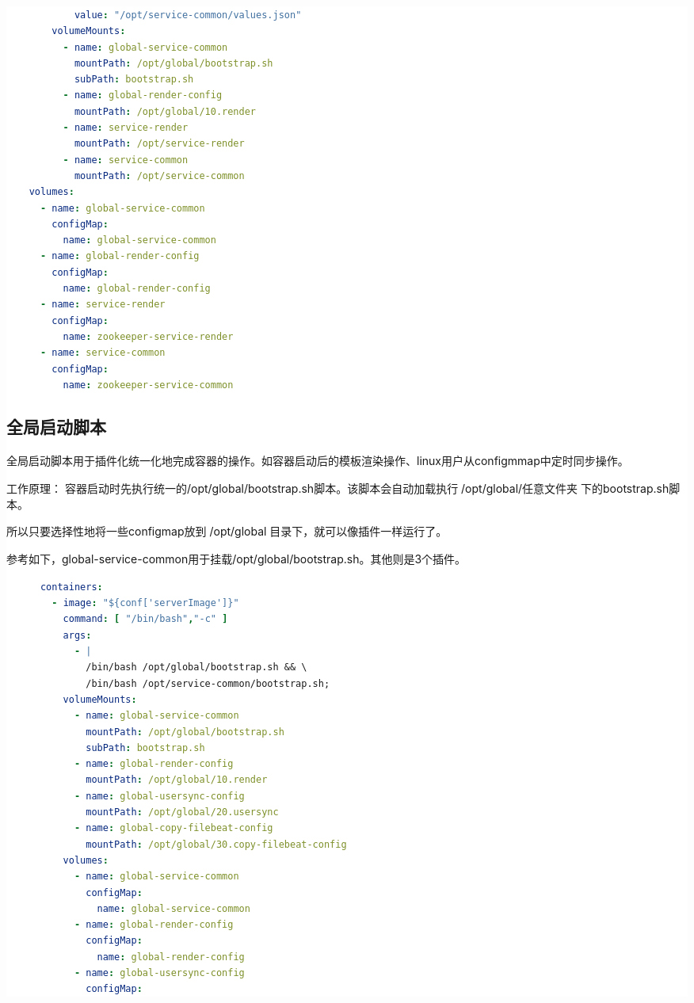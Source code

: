 ```yaml
            value: "/opt/service-common/values.json"
        volumeMounts:
          - name: global-service-common
            mountPath: /opt/global/bootstrap.sh
            subPath: bootstrap.sh
          - name: global-render-config
            mountPath: /opt/global/10.render
          - name: service-render
            mountPath: /opt/service-render
          - name: service-common
            mountPath: /opt/service-common
    volumes:
      - name: global-service-common
        configMap:
          name: global-service-common
      - name: global-render-config
        configMap:
          name: global-render-config
      - name: service-render
        configMap:
          name: zookeeper-service-render
      - name: service-common
        configMap:
          name: zookeeper-service-common

```

## 全局启动脚本

全局启动脚本用于插件化统一化地完成容器的操作。如容器启动后的模板渲染操作、linux用户从configmmap中定时同步操作。

工作原理：
容器启动时先执行统一的/opt/global/bootstrap.sh脚本。该脚本会自动加载执行 /opt/global/任意文件夹 下的bootstrap.sh脚本。

所以只要选择性地将一些configmap放到 /opt/global 目录下，就可以像插件一样运行了。

参考如下，global-service-common用于挂载/opt/global/bootstrap.sh。其他则是3个插件。

```yaml
      containers:
        - image: "${conf['serverImage']}"
          command: [ "/bin/bash","-c" ]
          args:
            - |
              /bin/bash /opt/global/bootstrap.sh && \
              /bin/bash /opt/service-common/bootstrap.sh;
          volumeMounts:
            - name: global-service-common
              mountPath: /opt/global/bootstrap.sh
              subPath: bootstrap.sh
            - name: global-render-config
              mountPath: /opt/global/10.render
            - name: global-usersync-config
              mountPath: /opt/global/20.usersync
            - name: global-copy-filebeat-config
              mountPath: /opt/global/30.copy-filebeat-config
          volumes:
            - name: global-service-common
              configMap:
                name: global-service-common
            - name: global-render-config
              configMap:
                name: global-render-config
            - name: global-usersync-config
              configMap:
```